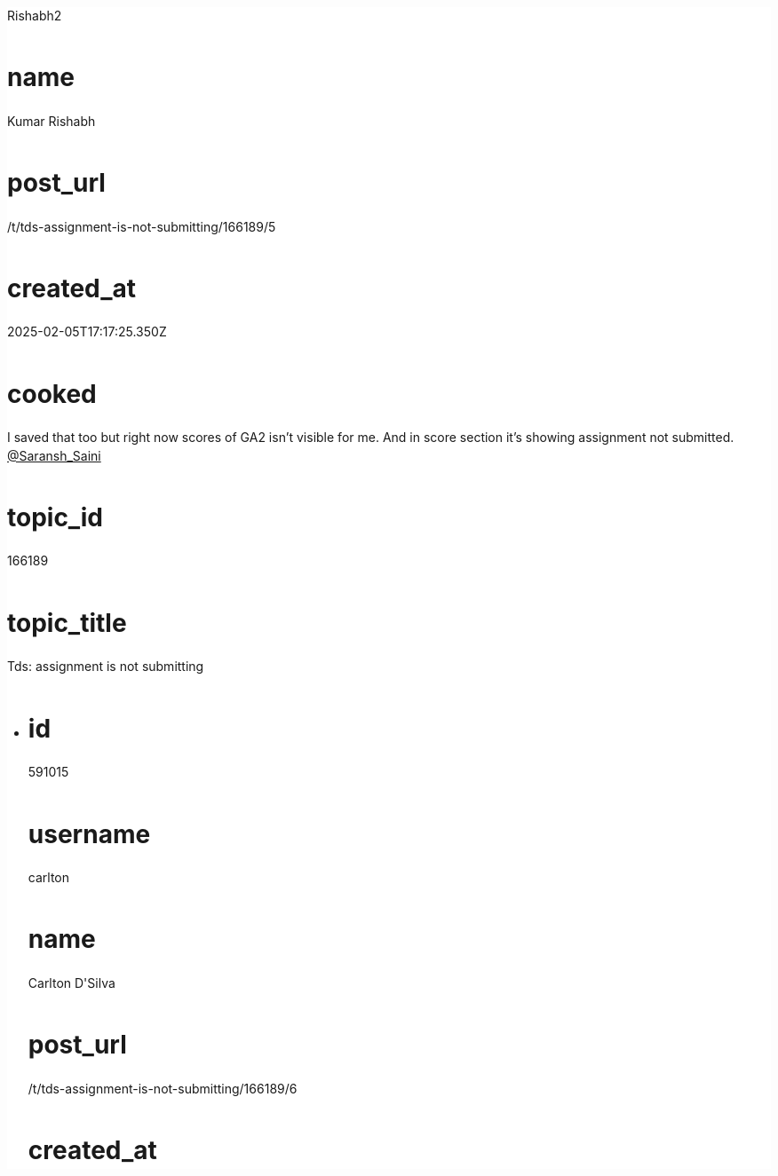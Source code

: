   Rishabh2
  
  # name
  
  Kumar Rishabh 
  
  # post_url
  
  /t/tds-assignment-is-not-submitting/166189/5
  
  # created_at
  
  2025-02-05T17:17:25.350Z
  
  # cooked
  
  <p>I saved that too but right now scores of GA2 isn’t visible for me. And in score section it’s showing assignment not submitted. <a class="mention" href="/u/saransh_saini">@Saransh_Saini</a></p>
  
  # topic_id
  
  166189
  
  # topic_title
  
  Tds: assignment is not submitting
- # id
  
  591015
  
  # username
  
  carlton
  
  # name
  
  Carlton D'Silva
  
  # post_url
  
  /t/tds-assignment-is-not-submitting/166189/6
  
  # created_at
  